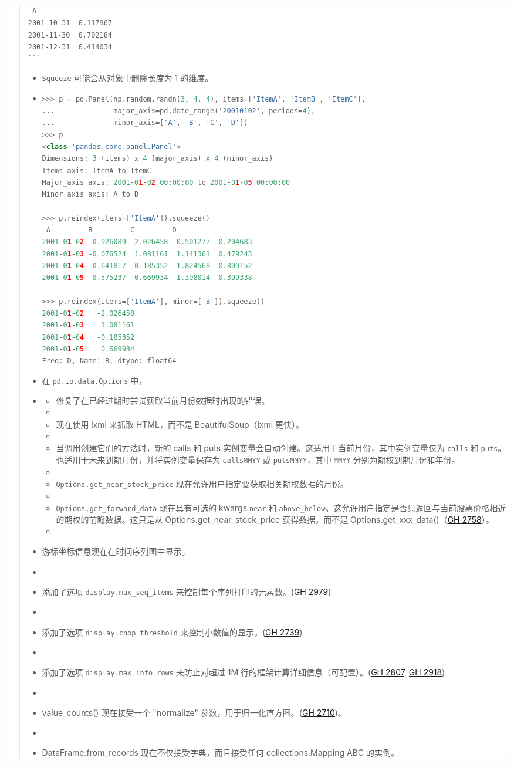 >      A
>     2001-10-31  0.117967
>     2001-11-30  0.702184
>     2001-12-31  0.414034 
>     ```
>     
> +   `Squeeze` 可能会从对象中删除长度为 1 的维度。
> +   
>     ```py
>     >>> p = pd.Panel(np.random.randn(3, 4, 4), items=['ItemA', 'ItemB', 'ItemC'],
>     ...              major_axis=pd.date_range('20010102', periods=4),
>     ...              minor_axis=['A', 'B', 'C', 'D'])
>     >>> p
>     <class 'pandas.core.panel.Panel'>
>     Dimensions: 3 (items) x 4 (major_axis) x 4 (minor_axis)
>     Items axis: ItemA to ItemC
>     Major_axis axis: 2001-01-02 00:00:00 to 2001-01-05 00:00:00
>     Minor_axis axis: A to D
>     
>     >>> p.reindex(items=['ItemA']).squeeze()
>      A         B         C         D
>     2001-01-02  0.926089 -2.026458  0.501277 -0.204683
>     2001-01-03 -0.076524  1.081161  1.141361  0.479243
>     2001-01-04  0.641817 -0.185352  1.824568  0.809152
>     2001-01-05  0.575237  0.669934  1.398014 -0.399338
>     
>     >>> p.reindex(items=['ItemA'], minor=['B']).squeeze()
>     2001-01-02   -2.026458
>     2001-01-03    1.081161
>     2001-01-04   -0.185352
>     2001-01-05    0.669934
>     Freq: D, Name: B, dtype: float64 
>     ```
>     
> +   在 `pd.io.data.Options` 中，
> +   
>     +   修复了在已经过期时尝试获取当前月份数据时出现的错误。
>     +   
>     +   现在使用 lxml 来抓取 HTML，而不是 BeautifulSoup（lxml 更快）。
>     +   
>     +   当调用创建它们的方法时，新的 calls 和 puts 实例变量会自动创建。这适用于当前月份，其中实例变量仅为 `calls` 和 `puts`。也适用于未来到期月份，并将实例变量保存为 `callsMMYY` 或 `putsMMYY`，其中 `MMYY` 分别为期权到期月份和年份。
>     +   
>     +   `Options.get_near_stock_price` 现在允许用户指定要获取相关期权数据的月份。
>     +   
>     +   `Options.get_forward_data` 现在具有可选的 kwargs `near` 和 `above_below`。这允许用户指定是否只返回与当前股票价格相近的期权的前瞻数据。这只是从 Options.get_near_stock_price 获得数据，而不是 Options.get_xxx_data()（[GH 2758](https://github.com/pandas-dev/pandas/issues/2758)）。
>     +   
> +   游标坐标信息现在在时间序列图中显示。
> +   
> +   添加了选项 `display.max_seq_items` 来控制每个序列打印的元素数。([GH 2979](https://github.com/pandas-dev/pandas/issues/2979))
> +   
> +   添加了选项 `display.chop_threshold` 来控制小数值的显示。([GH 2739](https://github.com/pandas-dev/pandas/issues/2739))
> +   
> +   添加了选项 `display.max_info_rows` 来防止对超过 1M 行的框架计算详细信息（可配置）。([GH 2807](https://github.com/pandas-dev/pandas/issues/2807), [GH 2918](https://github.com/pandas-dev/pandas/issues/2918))
> +   
> +   value_counts() 现在接受一个 "normalize" 参数，用于归一化直方图。([GH 2710](https://github.com/pandas-dev/pandas/issues/2710))。
> +   
> +   DataFrame.from_records 现在不仅接受字典，而且接受任何 collections.Mapping ABC 的实例。